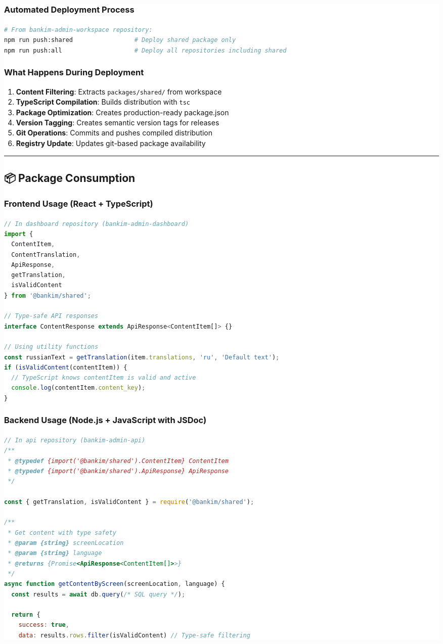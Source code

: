 ### Automated Deployment Process
```bash
# From bankim-admin-workspace repository:
npm run push:shared                 # Deploy shared package only
npm run push:all                    # Deploy all repositories including shared
```

### What Happens During Deployment
1. **Content Filtering**: Extracts `packages/shared/` from workspace
2. **TypeScript Compilation**: Builds distribution with `tsc`
3. **Package Optimization**: Creates production-ready package.json
4. **Version Tagging**: Creates semantic version tags for releases
5. **Git Operations**: Commits and pushes compiled distribution
6. **Registry Update**: Updates git-based package availability

---

## 📦 Package Consumption

### Frontend Usage (React + TypeScript)
```typescript
// In dashboard repository (bankim-admin-dashboard)
import { 
  ContentItem, 
  ContentTranslation, 
  ApiResponse,
  getTranslation,
  isValidContent 
} from '@bankim/shared';

// Type-safe API responses
interface ContentResponse extends ApiResponse<ContentItem[]> {}

// Using utility functions
const russianText = getTranslation(item.translations, 'ru', 'Default text');
if (isValidContent(contentItem)) {
  // TypeScript knows contentItem is valid and active
  console.log(contentItem.content_key);
}
```

### Backend Usage (Node.js + JavaScript with JSDoc)
```javascript
// In api repository (bankim-admin-api)
/**
 * @typedef {import('@bankim/shared').ContentItem} ContentItem
 * @typedef {import('@bankim/shared').ApiResponse} ApiResponse
 */

const { getTranslation, isValidContent } = require('@bankim/shared');

/**
 * Get content with type safety
 * @param {string} screenLocation 
 * @param {string} language 
 * @returns {Promise<ApiResponse<ContentItem[]>>}
 */
async function getContentByScreen(screenLocation, language) {
  const results = await db.query(/* SQL query */);
  
  return {
    success: true,
    data: results.rows.filter(isValidContent) // Type-safe filtering
```
